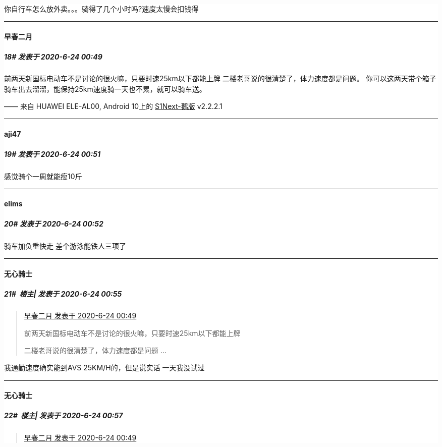 
你自行车怎么放外卖。。。骑得了几个小时吗?速度太慢会扣钱得


-----

####  早春二月  
##### 18#       发表于 2020-6-24 00:49


前两天新国标电动车不是讨论的很火嘛，只要时速25km以下都能上牌
二楼老哥说的很清楚了，体力速度都是问题。
你可以这两天带个箱子骑车出去溜溜，能保持25km速度骑一天也不累，就可以骑车送。

—— 来自 HUAWEI ELE-AL00, Android 10上的 [S1Next-鹅版](https://github.com/ykrank/S1-Next/releases) v2.2.2.1


-----

####  aji47  
##### 19#       发表于 2020-6-24 00:51


感觉骑个一周就能瘦10斤


-----

####  elims  
##### 20#       发表于 2020-6-24 00:52


骑车加负重快走 差个游泳能铁人三项了


-----

####  无心骑士  
##### 21#         楼主| 发表于 2020-6-24 00:55


<blockquote><a href="httphttps://bbs.saraba1st.com/2b/forum.php?mod=redirect&amp;goto=findpost&amp;pid=47927180&amp;ptid=1943724" target="_blank">早春二月 发表于 2020-6-24 00:49</a>

前两天新国标电动车不是讨论的很火嘛，只要时速25km以下都能上牌

二楼老哥说的很清楚了，体力速度都是问题 ...</blockquote>
我通勤速度确实能到AVS 25KM/H的，但是说实话 一天我没试过


-----

####  无心骑士  
##### 22#         楼主| 发表于 2020-6-24 00:57


<blockquote><a href="httphttps://bbs.saraba1st.com/2b/forum.php?mod=redirect&amp;goto=findpost&amp;pid=47927180&amp;ptid=1943724" target="_blank">早春二月 发表于 2020-6-24 00:49</a>
